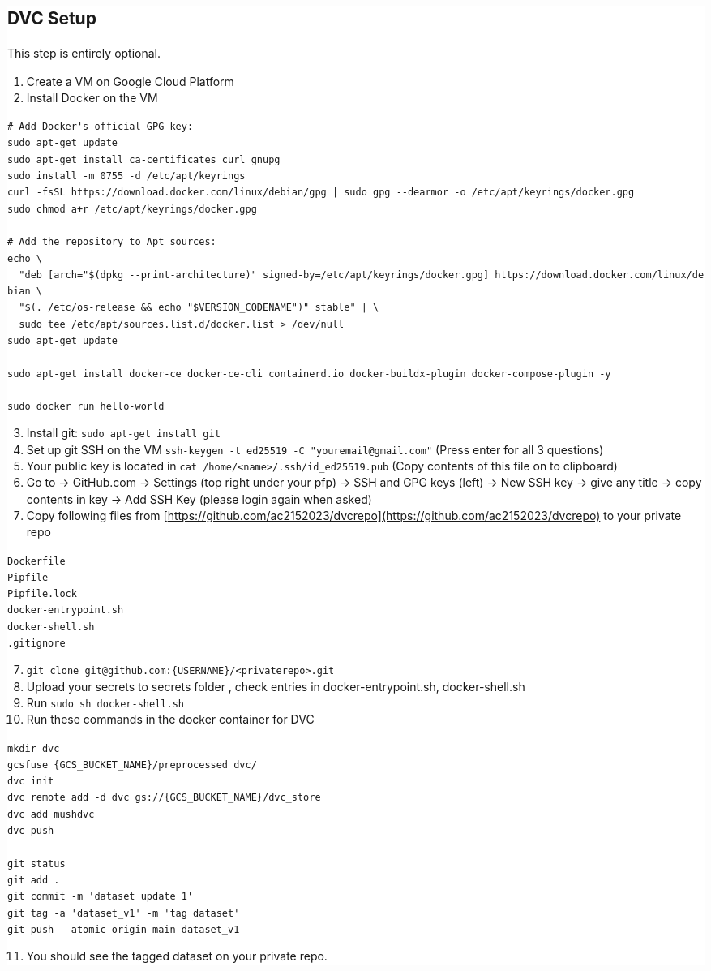 ## DVC Setup ##
This step is entirely optional.
1. Create a VM on Google Cloud Platform
2. Install Docker on the VM
```
# Add Docker's official GPG key:
sudo apt-get update
sudo apt-get install ca-certificates curl gnupg
sudo install -m 0755 -d /etc/apt/keyrings
curl -fsSL https://download.docker.com/linux/debian/gpg | sudo gpg --dearmor -o /etc/apt/keyrings/docker.gpg
sudo chmod a+r /etc/apt/keyrings/docker.gpg

# Add the repository to Apt sources:
echo \
  "deb [arch="$(dpkg --print-architecture)" signed-by=/etc/apt/keyrings/docker.gpg] https://download.docker.com/linux/debian \
  "$(. /etc/os-release && echo "$VERSION_CODENAME")" stable" | \
  sudo tee /etc/apt/sources.list.d/docker.list > /dev/null
sudo apt-get update

sudo apt-get install docker-ce docker-ce-cli containerd.io docker-buildx-plugin docker-compose-plugin -y

sudo docker run hello-world
```
3. Install git: `sudo apt-get install git`
4. Set up git SSH on the VM `ssh-keygen -t ed25519 -C "youremail@gmail.com"` (Press enter for all 3 questions)
5. Your public key is located in `cat /home/<name>/.ssh/id_ed25519.pub` (Copy contents of this file on to clipboard) 
5. Go to -> GitHub.com -> Settings (top right under your pfp) -> SSH and GPG keys (left) -> New SSH key -> give any title -> copy contents in key -> Add SSH Key (please login again when asked)
6. Copy following files from [https://github.com/ac2152023/dvcrepo](https://github.com/ac2152023/dvcrepo) to your private repo
```
Dockerfile
Pipfile
Pipfile.lock
docker-entrypoint.sh
docker-shell.sh
.gitignore
```
7. `git clone git@github.com:{USERNAME}/<privaterepo>.git`
8. Upload your secrets to secrets folder , check entries in docker-entrypoint.sh, docker-shell.sh
9. Run `sudo sh docker-shell.sh`
10. Run these commands in the docker container for DVC
```   
mkdir dvc
gcsfuse {GCS_BUCKET_NAME}/preprocessed dvc/
dvc init
dvc remote add -d dvc gs://{GCS_BUCKET_NAME}/dvc_store
dvc add mushdvc  
dvc push

git status
git add .
git commit -m 'dataset update 1'
git tag -a 'dataset_v1' -m 'tag dataset'
git push --atomic origin main dataset_v1
```
11. You should see the tagged dataset on your private repo.